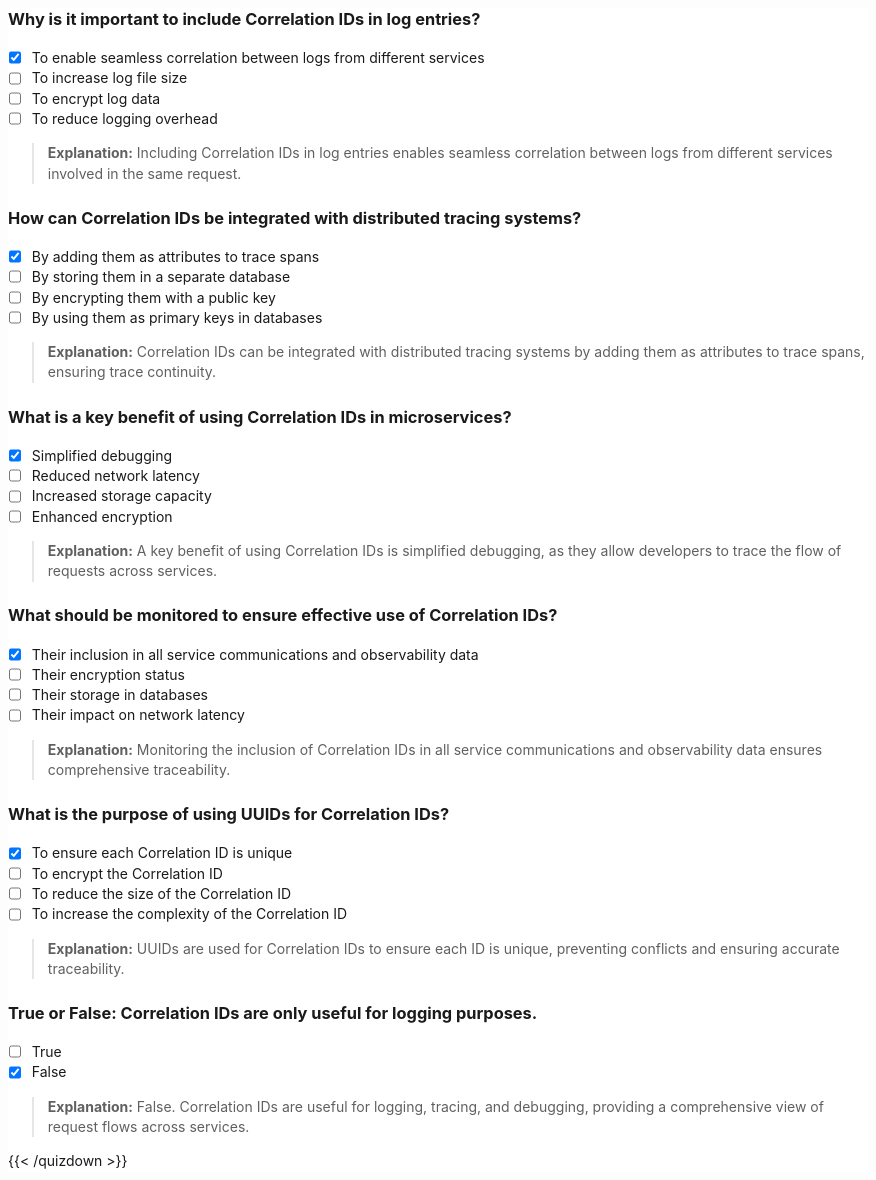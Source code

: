 ### Why is it important to include Correlation IDs in log entries?

- [x] To enable seamless correlation between logs from different services
- [ ] To increase log file size
- [ ] To encrypt log data
- [ ] To reduce logging overhead

> **Explanation:** Including Correlation IDs in log entries enables seamless correlation between logs from different services involved in the same request.

### How can Correlation IDs be integrated with distributed tracing systems?

- [x] By adding them as attributes to trace spans
- [ ] By storing them in a separate database
- [ ] By encrypting them with a public key
- [ ] By using them as primary keys in databases

> **Explanation:** Correlation IDs can be integrated with distributed tracing systems by adding them as attributes to trace spans, ensuring trace continuity.

### What is a key benefit of using Correlation IDs in microservices?

- [x] Simplified debugging
- [ ] Reduced network latency
- [ ] Increased storage capacity
- [ ] Enhanced encryption

> **Explanation:** A key benefit of using Correlation IDs is simplified debugging, as they allow developers to trace the flow of requests across services.

### What should be monitored to ensure effective use of Correlation IDs?

- [x] Their inclusion in all service communications and observability data
- [ ] Their encryption status
- [ ] Their storage in databases
- [ ] Their impact on network latency

> **Explanation:** Monitoring the inclusion of Correlation IDs in all service communications and observability data ensures comprehensive traceability.

### What is the purpose of using UUIDs for Correlation IDs?

- [x] To ensure each Correlation ID is unique
- [ ] To encrypt the Correlation ID
- [ ] To reduce the size of the Correlation ID
- [ ] To increase the complexity of the Correlation ID

> **Explanation:** UUIDs are used for Correlation IDs to ensure each ID is unique, preventing conflicts and ensuring accurate traceability.

### True or False: Correlation IDs are only useful for logging purposes.

- [ ] True
- [x] False

> **Explanation:** False. Correlation IDs are useful for logging, tracing, and debugging, providing a comprehensive view of request flows across services.

{{< /quizdown >}}
